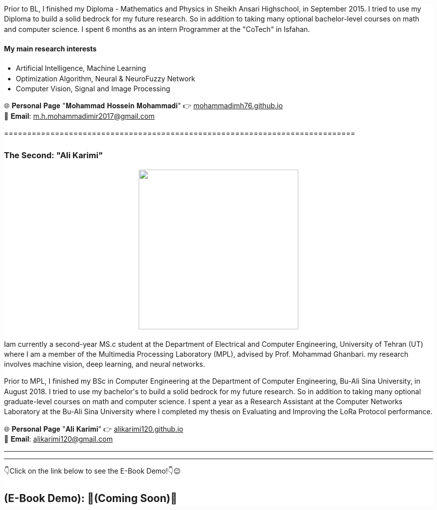 Prior to BL, I finished my Diploma - Mathematics and Physics in Sheikh Ansari Highschool, in September 2015. I tried to use my Diploma to build a solid bedrock for my future research. So in addition to taking many optional bachelor-level courses on math and computer science. I spent 6 months as an intern Programmer at the "CoTech" in Isfahan.

#### My main research interests
- Artificial Intelligence, Machine Learning
- Optimization Algorithm, Neural & NeuroFuzzy Network
- Computer Vision, Signal and Image Processing

🌐 𝐏𝐞𝐫𝐬𝐨𝐧𝐚𝐥 𝐏𝐚𝐠𝐞 "𝐌𝐨𝐡𝐚𝐦𝐦𝐚𝐝 𝐇𝐨𝐬𝐬𝐞𝐢𝐧 𝐌𝐨𝐡𝐚𝐦𝐦𝐚𝐝𝐢" 👉 [mohammadimh76.github.io](https://mohammadimh76.github.io/)<br>
📧 𝐄𝐦𝐚𝐢𝐥: m.h.mohammadimir2017@gmail.com

============================================================================

### The Second: "Ali Karimi"

<p align="center">
  <img width="320" height="320" src="https://raw.githubusercontent.com/Mohammadimh76/Book_MetaheuristicWithPython/main/Authors/AliKarimi.jpeg">
</p>

Iam currently a second-year MS.c student at the Department of Electrical and Computer Engineering, University of Tehran (UT) where I am a member of the Multimedia Processing Laboratory (MPL), advised by Prof. Mohammad Ghanbari. my research involves machine vision, deep learning, and neural networks.

Prior to MPL, I finished my BSc in Computer Engineering at the Department of Computer Engineering, Bu-Ali Sina University, in August 2018. I tried to use my bachelor's to build a solid bedrock for my future research. So in addition to taking many optional graduate-level courses on math and computer science. I spent a year as a Research Assistant at the Computer Networks Laboratory at the Bu-Ali Sina University where I completed my thesis on Evaluating and Improving the LoRa Protocol performance.

🌐 𝐏𝐞𝐫𝐬𝐨𝐧𝐚𝐥 𝐏𝐚𝐠𝐞 "𝐀𝐥𝐢 𝐊𝐚𝐫𝐢𝐦𝐢" 👉 [alikarimi120.github.io](https://alikarimi120.github.io/)<br>
📧 𝐄𝐦𝐚𝐢𝐥: alikarimi120@gmail.com 


---
---

👇Click on the link below to see the E-Book Demo!👇😉

## (E-Book Demo): 🔺(Coming Soon)🔺



